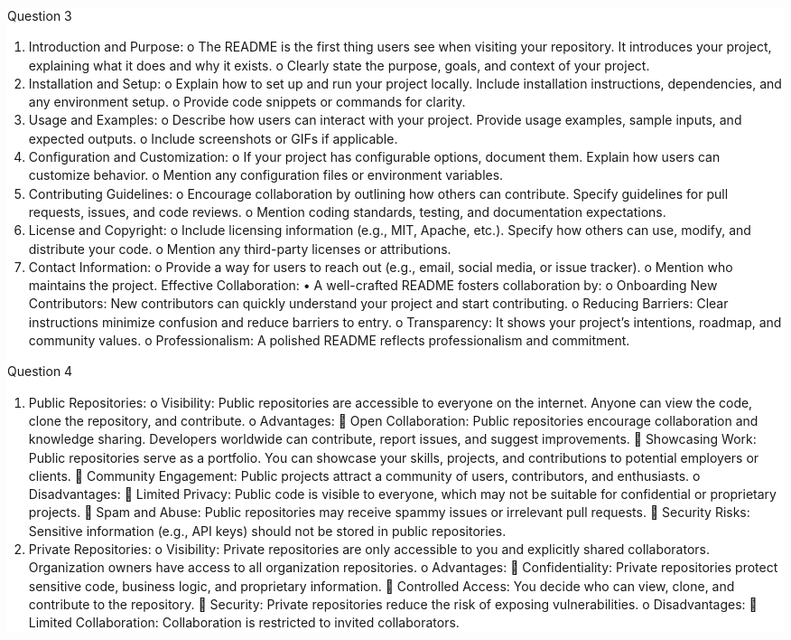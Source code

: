 
Question 3
1.	Introduction and Purpose:
o	The README is the first thing users see when visiting your repository. It introduces your project, explaining what it does and why it exists.
o	Clearly state the purpose, goals, and context of your project.
2.	Installation and Setup:
o	Explain how to set up and run your project locally. Include installation instructions, dependencies, and any environment setup.
o	Provide code snippets or commands for clarity.
3.	Usage and Examples:
o	Describe how users can interact with your project. Provide usage examples, sample inputs, and expected outputs.
o	Include screenshots or GIFs if applicable.
4.	Configuration and Customization:
o	If your project has configurable options, document them. Explain how users can customize behavior.
o	Mention any configuration files or environment variables.
5.	Contributing Guidelines:
o	Encourage collaboration by outlining how others can contribute. Specify guidelines for pull requests, issues, and code reviews.
o	Mention coding standards, testing, and documentation expectations.
6.	License and Copyright:
o	Include licensing information (e.g., MIT, Apache, etc.). Specify how others can use, modify, and distribute your code.
o	Mention any third-party licenses or attributions.
7.	Contact Information:
o	Provide a way for users to reach out (e.g., email, social media, or issue tracker).
o	Mention who maintains the project.
Effective Collaboration:
•	A well-crafted README fosters collaboration by: 
o	Onboarding New Contributors: New contributors can quickly understand your project and start contributing.
o	Reducing Barriers: Clear instructions minimize confusion and reduce barriers to entry.
o	Transparency: It shows your project’s intentions, roadmap, and community values.
o	Professionalism: A polished README reflects professionalism and commitment.

Question 4
1.	Public Repositories:
o	Visibility: Public repositories are accessible to everyone on the internet. Anyone can view the code, clone the repository, and contribute.
o	Advantages: 
	Open Collaboration: Public repositories encourage collaboration and knowledge sharing. Developers worldwide can contribute, report issues, and suggest improvements.
	Showcasing Work: Public repositories serve as a portfolio. You can showcase your skills, projects, and contributions to potential employers or clients.
	Community Engagement: Public projects attract a community of users, contributors, and enthusiasts.
o	Disadvantages: 
	Limited Privacy: Public code is visible to everyone, which may not be suitable for confidential or proprietary projects.
	Spam and Abuse: Public repositories may receive spammy issues or irrelevant pull requests.
	Security Risks: Sensitive information (e.g., API keys) should not be stored in public repositories.
2.	Private Repositories:
o	Visibility: Private repositories are only accessible to you and explicitly shared collaborators. Organization owners have access to all organization repositories.
o	Advantages: 
	Confidentiality: Private repositories protect sensitive code, business logic, and proprietary information.
	Controlled Access: You decide who can view, clone, and contribute to the repository.
	Security: Private repositories reduce the risk of exposing vulnerabilities.
o	Disadvantages: 
	Limited Collaboration: Collaboration is restricted to invited collaborators.